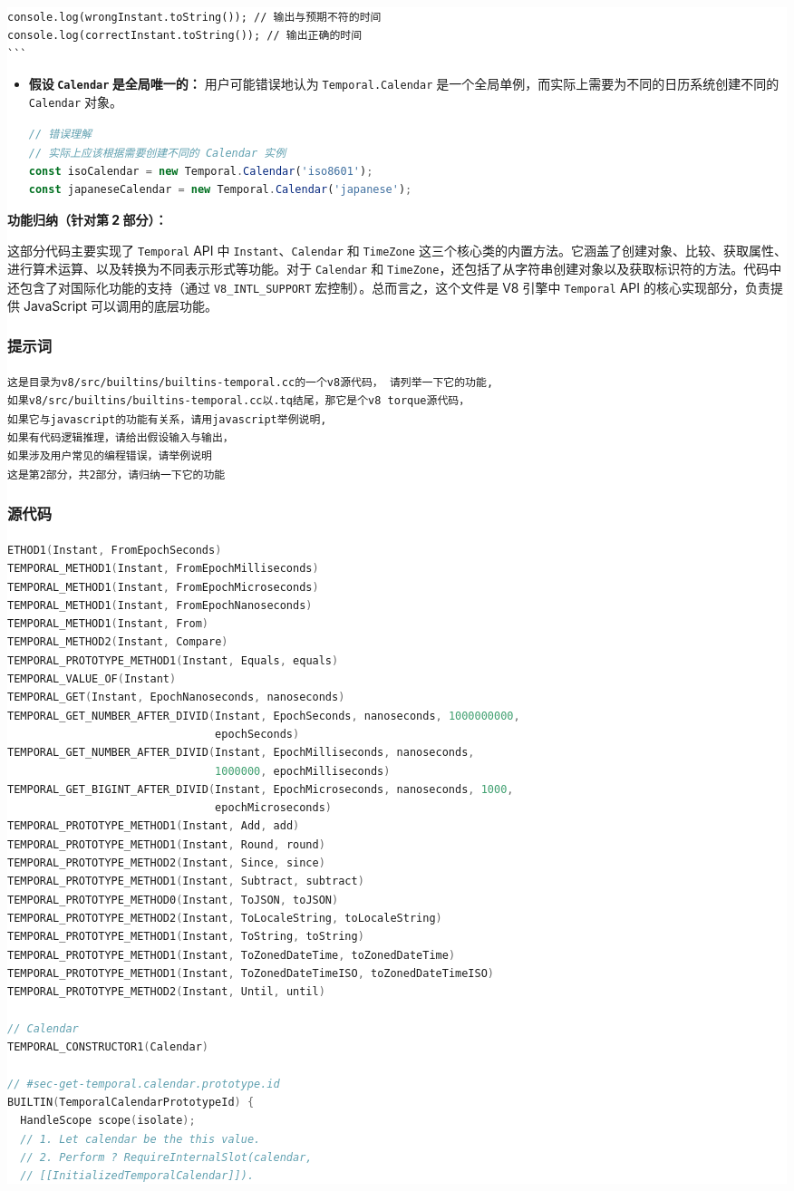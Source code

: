     console.log(wrongInstant.toString()); // 输出与预期不符的时间
    console.log(correctInstant.toString()); // 输出正确的时间
    ```
* **假设 `Calendar` 是全局唯一的：** 用户可能错误地认为 `Temporal.Calendar` 是一个全局单例，而实际上需要为不同的日历系统创建不同的 `Calendar` 对象。
    ```javascript
    // 错误理解
    // 实际上应该根据需要创建不同的 Calendar 实例
    const isoCalendar = new Temporal.Calendar('iso8601');
    const japaneseCalendar = new Temporal.Calendar('japanese');
    ```

**功能归纳（针对第 2 部分）：**

这部分代码主要实现了 `Temporal` API 中 `Instant`、`Calendar` 和 `TimeZone` 这三个核心类的内置方法。它涵盖了创建对象、比较、获取属性、进行算术运算、以及转换为不同表示形式等功能。对于 `Calendar` 和 `TimeZone`，还包括了从字符串创建对象以及获取标识符的方法。代码中还包含了对国际化功能的支持（通过 `V8_INTL_SUPPORT` 宏控制）。总而言之，这个文件是 V8 引擎中 `Temporal` API 的核心实现部分，负责提供 JavaScript 可以调用的底层功能。

### 提示词
```
这是目录为v8/src/builtins/builtins-temporal.cc的一个v8源代码， 请列举一下它的功能, 
如果v8/src/builtins/builtins-temporal.cc以.tq结尾，那它是个v8 torque源代码，
如果它与javascript的功能有关系，请用javascript举例说明,
如果有代码逻辑推理，请给出假设输入与输出，
如果涉及用户常见的编程错误，请举例说明
这是第2部分，共2部分，请归纳一下它的功能
```

### 源代码
```cpp
ETHOD1(Instant, FromEpochSeconds)
TEMPORAL_METHOD1(Instant, FromEpochMilliseconds)
TEMPORAL_METHOD1(Instant, FromEpochMicroseconds)
TEMPORAL_METHOD1(Instant, FromEpochNanoseconds)
TEMPORAL_METHOD1(Instant, From)
TEMPORAL_METHOD2(Instant, Compare)
TEMPORAL_PROTOTYPE_METHOD1(Instant, Equals, equals)
TEMPORAL_VALUE_OF(Instant)
TEMPORAL_GET(Instant, EpochNanoseconds, nanoseconds)
TEMPORAL_GET_NUMBER_AFTER_DIVID(Instant, EpochSeconds, nanoseconds, 1000000000,
                                epochSeconds)
TEMPORAL_GET_NUMBER_AFTER_DIVID(Instant, EpochMilliseconds, nanoseconds,
                                1000000, epochMilliseconds)
TEMPORAL_GET_BIGINT_AFTER_DIVID(Instant, EpochMicroseconds, nanoseconds, 1000,
                                epochMicroseconds)
TEMPORAL_PROTOTYPE_METHOD1(Instant, Add, add)
TEMPORAL_PROTOTYPE_METHOD1(Instant, Round, round)
TEMPORAL_PROTOTYPE_METHOD2(Instant, Since, since)
TEMPORAL_PROTOTYPE_METHOD1(Instant, Subtract, subtract)
TEMPORAL_PROTOTYPE_METHOD0(Instant, ToJSON, toJSON)
TEMPORAL_PROTOTYPE_METHOD2(Instant, ToLocaleString, toLocaleString)
TEMPORAL_PROTOTYPE_METHOD1(Instant, ToString, toString)
TEMPORAL_PROTOTYPE_METHOD1(Instant, ToZonedDateTime, toZonedDateTime)
TEMPORAL_PROTOTYPE_METHOD1(Instant, ToZonedDateTimeISO, toZonedDateTimeISO)
TEMPORAL_PROTOTYPE_METHOD2(Instant, Until, until)

// Calendar
TEMPORAL_CONSTRUCTOR1(Calendar)

// #sec-get-temporal.calendar.prototype.id
BUILTIN(TemporalCalendarPrototypeId) {
  HandleScope scope(isolate);
  // 1. Let calendar be the this value.
  // 2. Perform ? RequireInternalSlot(calendar,
  // [[InitializedTemporalCalendar]]).
```